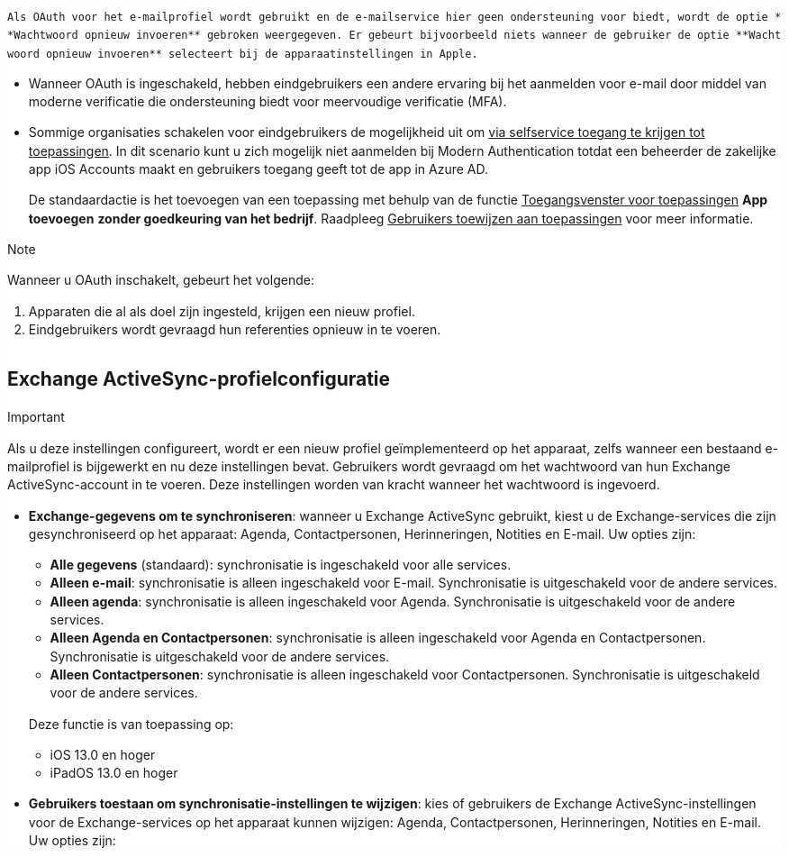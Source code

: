     Als OAuth voor het e-mailprofiel wordt gebruikt en de e-mailservice hier geen ondersteuning voor biedt, wordt de optie **Wachtwoord opnieuw invoeren** gebroken weergegeven. Er gebeurt bijvoorbeeld niets wanneer de gebruiker de optie **Wachtwoord opnieuw invoeren** selecteert bij de apparaatinstellingen in Apple.

  - Wanneer OAuth is ingeschakeld, hebben eindgebruikers een andere ervaring bij het aanmelden voor e-mail door middel van moderne verificatie die ondersteuning biedt voor meervoudige verificatie (MFA). 

  - Sommige organisaties schakelen voor eindgebruikers de mogelijkheid uit om [via selfservice toegang te krijgen tot toepassingen](https://docs.microsoft.com/azure/active-directory/manage-apps/manage-self-service-access). In dit scenario kunt u zich mogelijk niet aanmelden bij Modern Authentication totdat een beheerder de zakelijke app iOS Accounts maakt en gebruikers toegang geeft tot de app in Azure AD.

    De standaardactie is het toevoegen van een toepassing met behulp van de functie [Toegangsvenster voor toepassingen](https://docs.microsoft.com/azure/active-directory/user-help/active-directory-saas-access-panel-introduction) **App toevoegen**  **zonder goedkeuring van het bedrijf**. Raadpleeg [Gebruikers toewijzen aan toepassingen](https://docs.microsoft.com/azure/active-directory/manage-apps/ways-users-get-assigned-to-applications) voor meer informatie.

  > [!NOTE]
  > Wanneer u OAuth inschakelt, gebeurt het volgende:  
  > 1. Apparaten die al als doel zijn ingesteld, krijgen een nieuw profiel.
  > 2. Eindgebruikers wordt gevraagd hun referenties opnieuw in te voeren.

## <a name="exchange-activesync-profile-configuration"></a>Exchange ActiveSync-profielconfiguratie

> [!IMPORTANT]
> Als u deze instellingen configureert, wordt er een nieuw profiel geïmplementeerd op het apparaat, zelfs wanneer een bestaand e-mailprofiel is bijgewerkt en nu deze instellingen bevat. Gebruikers wordt gevraagd om het wachtwoord van hun Exchange ActiveSync-account in te voeren. Deze instellingen worden van kracht wanneer het wachtwoord is ingevoerd.

- **Exchange-gegevens om te synchroniseren**: wanneer u Exchange ActiveSync gebruikt, kiest u de Exchange-services die zijn gesynchroniseerd op het apparaat: Agenda, Contactpersonen, Herinneringen, Notities en E-mail. Uw opties zijn:
  - **Alle gegevens** (standaard): synchronisatie is ingeschakeld voor alle services.
  - **Alleen e-mail**: synchronisatie is alleen ingeschakeld voor E-mail. Synchronisatie is uitgeschakeld voor de andere services.
  - **Alleen agenda**: synchronisatie is alleen ingeschakeld voor Agenda. Synchronisatie is uitgeschakeld voor de andere services.
  - **Alleen Agenda en Contactpersonen**: synchronisatie is alleen ingeschakeld voor Agenda en Contactpersonen. Synchronisatie is uitgeschakeld voor de andere services.
  - **Alleen Contactpersonen**: synchronisatie is alleen ingeschakeld voor Contactpersonen. Synchronisatie is uitgeschakeld voor de andere services.

  Deze functie is van toepassing op:  
  - iOS 13.0 en hoger
  - iPadOS 13.0 en hoger

- **Gebruikers toestaan om synchronisatie-instellingen te wijzigen**: kies of gebruikers de Exchange ActiveSync-instellingen voor de Exchange-services op het apparaat kunnen wijzigen: Agenda, Contactpersonen, Herinneringen, Notities en E-mail. Uw opties zijn:
